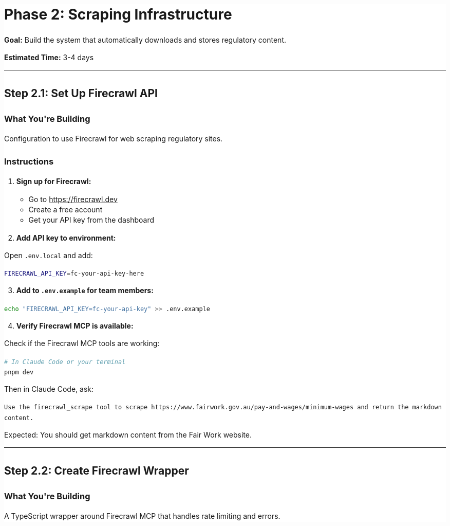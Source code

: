 # Phase 2: Scraping Infrastructure

**Goal:** Build the system that automatically downloads and stores regulatory content.

**Estimated Time:** 3-4 days

---

## Step 2.1: Set Up Firecrawl API

### What You're Building
Configuration to use Firecrawl for web scraping regulatory sites.

### Instructions

1. **Sign up for Firecrawl:**
   - Go to https://firecrawl.dev
   - Create a free account
   - Get your API key from the dashboard

2. **Add API key to environment:**

Open `.env.local` and add:

```bash
FIRECRAWL_API_KEY=fc-your-api-key-here
```

3. **Add to `.env.example` for team members:**

```bash
echo "FIRECRAWL_API_KEY=fc-your-api-key" >> .env.example
```

4. **Verify Firecrawl MCP is available:**

Check if the Firecrawl MCP tools are working:

```bash
# In Claude Code or your terminal
pnpm dev
```

Then in Claude Code, ask:
```
Use the firecrawl_scrape tool to scrape https://www.fairwork.gov.au/pay-and-wages/minimum-wages and return the markdown content.
```

Expected: You should get markdown content from the Fair Work website.

---

## Step 2.2: Create Firecrawl Wrapper

### What You're Building
A TypeScript wrapper around Firecrawl MCP that handles rate limiting and errors.
